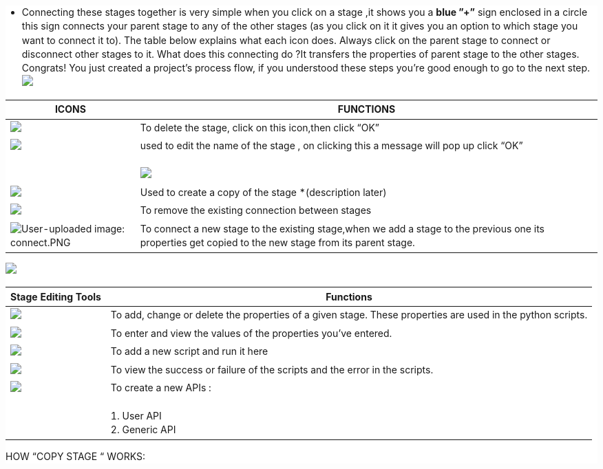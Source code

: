 - Connecting these stages together is very simple when you click on a stage ,it shows you a **blue ”+”** sign enclosed in a circle this sign connects your parent stage to any of the other stages (as you click on it it gives you an option to which stage you want to connect it to). The table below explains what each icon does. Always click on the parent stage to connect or disconnect other stages to it. What does this connecting do ?It transfers the properties of parent stage to the other stages. Congrats! You just created a project’s process flow, if you understood these steps you’re good enough to go to the next step.
![](https://paper-attachments.dropbox.com/s_E126A7309AE02B66D3C0D4CD7074728CE6AFECB47602777EB9C976EE604D4CF4_1561014619470_first4.PNG)



| ICONS                                                                                                                                                                   | FUNCTIONS                                                                                                                                                                                                                                    |
| ----------------------------------------------------------------------------------------------------------------------------------------------------------------------- | -------------------------------------------------------------------------------------------------------------------------------------------------------------------------------------------------------------------------------------------- |
| ![](https://paper-attachments.dropbox.com/s_E126A7309AE02B66D3C0D4CD7074728CE6AFECB47602777EB9C976EE604D4CF4_1561617685608_delete1.PNG)                                 | To delete the stage, click on this icon,then click “OK”                                                                                                                                                                                      |
| ![](https://paper-attachments.dropbox.com/s_E126A7309AE02B66D3C0D4CD7074728CE6AFECB47602777EB9C976EE604D4CF4_1561617695831_edit1.PNG)                                   | used to edit the name of the stage , on clicking this a message will pop up click “OK”<br><br>![](https://paper-attachments.dropbox.com/s_E126A7309AE02B66D3C0D4CD7074728CE6AFECB47602777EB9C976EE604D4CF4_1560849267958_editingmessage.PNG) |
| ![](https://paper-attachments.dropbox.com/s_E126A7309AE02B66D3C0D4CD7074728CE6AFECB47602777EB9C976EE604D4CF4_1561617716349_copy.PNG)                                    | Used to create a copy of the stage *(description later)                                                                                                                                                                                      |
| ![](https://paper-attachments.dropbox.com/s_E126A7309AE02B66D3C0D4CD7074728CE6AFECB47602777EB9C976EE604D4CF4_1560840902391_remove.PNG)                                  | To remove the existing connection between stages                                                                                                                                                                                             |
| ![User-uploaded image: connect.PNG](https://paper-attachments.dropbox.com/s_E126A7309AE02B66D3C0D4CD7074728CE6AFECB47602777EB9C976EE604D4CF4_1560841185229_connect.PNG) | To connect a new stage to the existing stage,when we add a stage to the previous one its properties get copied to the new stage from its parent stage.                                                                                       |

![](https://paper-attachments.dropbox.com/s_E126A7309AE02B66D3C0D4CD7074728CE6AFECB47602777EB9C976EE604D4CF4_1561618631091_image.png)

| Stage Editing Tools                                                                                                                     | Functions                                                                                                  |
| --------------------------------------------------------------------------------------------------------------------------------------- | ---------------------------------------------------------------------------------------------------------- |
| ![](https://paper-attachments.dropbox.com/s_E126A7309AE02B66D3C0D4CD7074728CE6AFECB47602777EB9C976EE604D4CF4_1561619126073_prop.PNG)    | To add, change or delete the properties of a given stage. These properties are used in the python scripts. |
| ![](https://paper-attachments.dropbox.com/s_E126A7309AE02B66D3C0D4CD7074728CE6AFECB47602777EB9C976EE604D4CF4_1561618936249_data.PNG)    | To enter and view the values of the properties you’ve entered.                                             |
| ![](https://paper-attachments.dropbox.com/s_E126A7309AE02B66D3C0D4CD7074728CE6AFECB47602777EB9C976EE604D4CF4_1561618985007_scripts.PNG) | To add a new script and run it here                                                                        |
| ![](https://paper-attachments.dropbox.com/s_E126A7309AE02B66D3C0D4CD7074728CE6AFECB47602777EB9C976EE604D4CF4_1561619014169_log.PNG)     | To view the success or failure of the scripts and the error in the scripts.                                |
| ![](https://paper-attachments.dropbox.com/s_E126A7309AE02B66D3C0D4CD7074728CE6AFECB47602777EB9C976EE604D4CF4_1561618852367_image.png)   | To create a new APIs :<br><br>1. User API<br>2. Generic API                                                |

  HOW “COPY STAGE “ WORKS:
